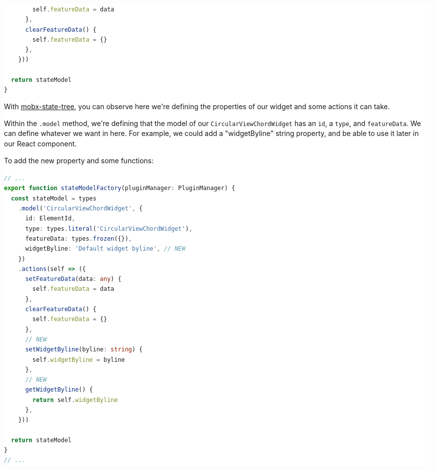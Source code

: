 ```ts
        self.featureData = data
      },
      clearFeatureData() {
        self.featureData = {}
      },
    }))

  return stateModel
}
```

With [mobx-state-tree](https://mobx-state-tree.js.org/), you can observe here
we're defining the properties of our widget and some actions it can take.

Within the `.model` method, we're defining that the model of our
`CircularViewChordWidget` has an `id`, a `type`, and `featureData`. We can
define whatever we want in here. For example, we could add a "widgetByline"
string property, and be able to use it later in our React component.

To add the new property and some functions:

```ts
// ...
export function stateModelFactory(pluginManager: PluginManager) {
  const stateModel = types
    .model('CircularViewChordWidget', {
      id: ElementId,
      type: types.literal('CircularViewChordWidget'),
      featureData: types.frozen({}),
      widgetByline: 'Default widget byline', // NEW
    })
    .actions(self => ({
      setFeatureData(data: any) {
        self.featureData = data
      },
      clearFeatureData() {
        self.featureData = {}
      },
      // NEW
      setWidgetByline(byline: string) {
        self.widgetByline = byline
      },
      // NEW
      getWidgetByline() {
        return self.widgetByline
      },
    }))

  return stateModel
}
// ...
```
